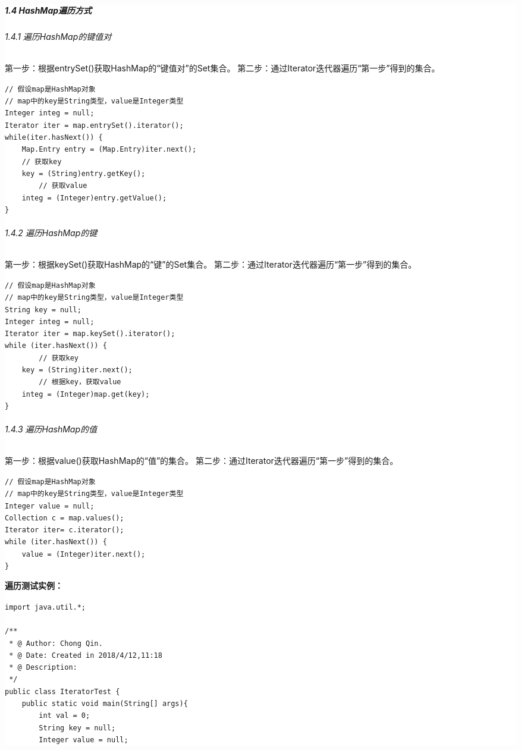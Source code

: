 ##### 1.4 HashMap遍历方式

###### 1.4.1 遍历HashMap的键值对

第一步：根据entrySet()获取HashMap的“键值对”的Set集合。
第二步：通过Iterator迭代器遍历“第一步”得到的集合。

```
// 假设map是HashMap对象
// map中的key是String类型，value是Integer类型
Integer integ = null;
Iterator iter = map.entrySet().iterator();
while(iter.hasNext()) {
    Map.Entry entry = (Map.Entry)iter.next();
    // 获取key
    key = (String)entry.getKey();
        // 获取value
    integ = (Integer)entry.getValue();
}
```

###### 1.4.2 遍历HashMap的键
第一步：根据keySet()获取HashMap的“键”的Set集合。
第二步：通过Iterator迭代器遍历“第一步”得到的集合。

```
// 假设map是HashMap对象
// map中的key是String类型，value是Integer类型
String key = null;
Integer integ = null;
Iterator iter = map.keySet().iterator();
while (iter.hasNext()) {
        // 获取key
    key = (String)iter.next();
        // 根据key，获取value
    integ = (Integer)map.get(key);
}
```

###### 1.4.3 遍历HashMap的值

第一步：根据value()获取HashMap的“值”的集合。
第二步：通过Iterator迭代器遍历“第一步”得到的集合。

```
// 假设map是HashMap对象
// map中的key是String类型，value是Integer类型
Integer value = null;
Collection c = map.values();
Iterator iter= c.iterator();
while (iter.hasNext()) {
    value = (Integer)iter.next();
}
```
**遍历测试实例：**
```
import java.util.*;

/**
 * @ Author: Chong Qin.
 * @ Date: Created in 2018/4/12,11:18
 * @ Description:
 */
public class IteratorTest {
    public static void main(String[] args){
        int val = 0;
        String key = null;
        Integer value = null;
```